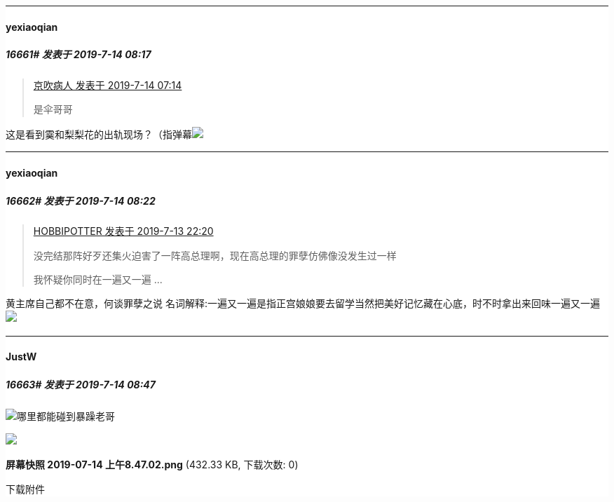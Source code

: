 





-----

####  yexiaoqian  
##### 16661#       发表于 2019-7-14 08:17



<blockquote><a href="httphttps://bbs.saraba1st.com/2b/forum.php?mod=redirect&amp;goto=findpost&amp;pid=44507591&amp;ptid=1336553" target="_blank">京吹病人 发表于 2019-7-14 07:14</a>

是伞哥哥</blockquote>
这是看到霙和梨梨花的出轨现场？（指弹幕<img src="https://static.saraba1st.com/image/smiley/face2017/067.png" referrerpolicy="no-referrer">







-----

####  yexiaoqian  
##### 16662#       发表于 2019-7-14 08:22



<blockquote><a href="httphttps://bbs.saraba1st.com/2b/forum.php?mod=redirect&amp;goto=findpost&amp;pid=44504657&amp;ptid=1336553" target="_blank">HOBBIPOTTER 发表于 2019-7-13 22:20</a>

没完结那阵好歹还集火迫害了一阵高总理啊，现在高总理的罪孽仿佛像没发生过一样

我怀疑你同时在一遍又一遍 ...</blockquote>
黄主席自己都不在意，何谈罪孽之说
名词解释:一遍又一遍是指正宫娘娘要去留学当然把美好记忆藏在心底，时不时拿出来回味一遍又一遍<img src="https://static.saraba1st.com/image/smiley/face2017/066.png" referrerpolicy="no-referrer">







-----

####  JustW  
##### 16663#       发表于 2019-7-14 08:47



<img src="https://static.saraba1st.com/image/smiley/face2017/068.png" referrerpolicy="no-referrer">哪里都能碰到暴躁老哥


<img src="https://img.saraba1st.com/forum/201907/14/084749uouqujwk4j6vmwwc.png" referrerpolicy="no-referrer">


<strong>屏幕快照 2019-07-14 上午8.47.02.png</strong> (432.33 KB, 下载次数: 0)

下载附件
